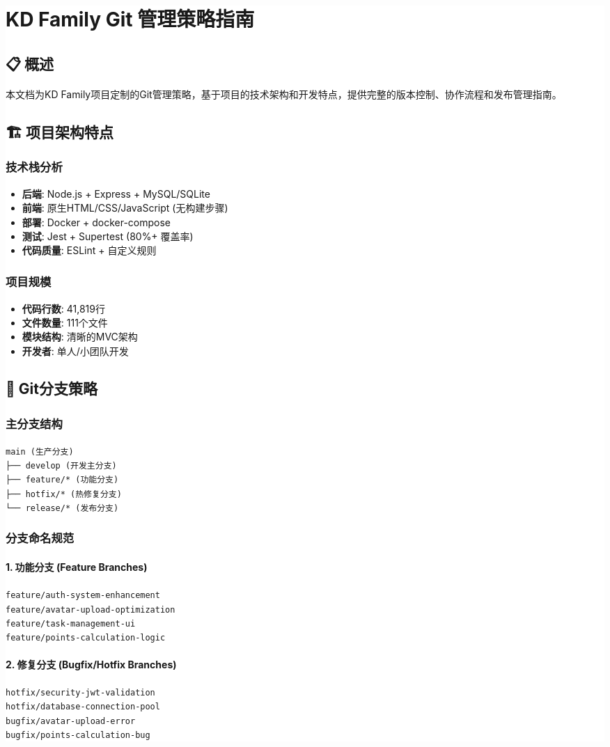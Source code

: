 # KD Family Git 管理策略指南

## 📋 概述

本文档为KD Family项目定制的Git管理策略，基于项目的技术架构和开发特点，提供完整的版本控制、协作流程和发布管理指南。

## 🏗️ 项目架构特点

### 技术栈分析
- **后端**: Node.js + Express + MySQL/SQLite
- **前端**: 原生HTML/CSS/JavaScript (无构建步骤)
- **部署**: Docker + docker-compose
- **测试**: Jest + Supertest (80%+ 覆盖率)
- **代码质量**: ESLint + 自定义规则

### 项目规模
- **代码行数**: 41,819行
- **文件数量**: 111个文件
- **模块结构**: 清晰的MVC架构
- **开发者**: 单人/小团队开发

## 🌳 Git分支策略

### 主分支结构
```
main (生产分支)
├── develop (开发主分支)
├── feature/* (功能分支)
├── hotfix/* (热修复分支)
└── release/* (发布分支)
```

### 分支命名规范

#### 1. 功能分支 (Feature Branches)
```bash
feature/auth-system-enhancement
feature/avatar-upload-optimization
feature/task-management-ui
feature/points-calculation-logic
```

#### 2. 修复分支 (Bugfix/Hotfix Branches)
```bash
hotfix/security-jwt-validation
hotfix/database-connection-pool
bugfix/avatar-upload-error
bugfix/points-calculation-bug
```
